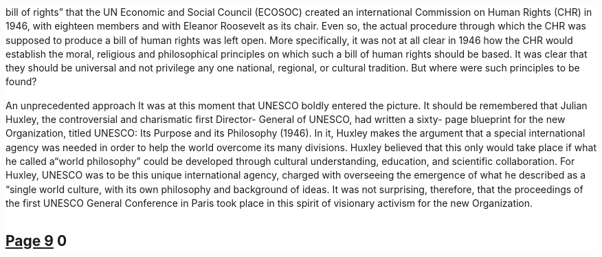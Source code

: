 bill of rights” that the UN Economic and 
Social Council (ECOSOC) created an 
international Commission on Human 
Rights (CHR) in 1946, with eighteen 
members and with Eleanor Roosevelt 
as its chair. 
Even so, the actual procedure through 
which the CHR was supposed to produce 
a bill of human rights was left open. More 
specifically, it was not at all clear in 1946 
how the CHR would establish the moral, 
religious and philosophical principles 
on which such a bill of human rights 
should be based. It was clear that they 
should be universal and not privilege 
any one national, regional, or cultural 
tradition. But where were such principles 
to be found? 
 
An unprecedented 
approach 
It was at this moment that UNESCO 
boldly entered the picture. It should 
be remembered that Julian Huxley, the 
controversial and charismatic first Director- 
General of UNESCO, had written a sixty- 
page blueprint for the new Organization, 
titled UNESCO: Its Purpose and its 
Philosophy (1946). In it, Huxley makes 
the argument that a special international 
agency was needed in order to help the 
world overcome its many divisions. 
Huxley believed that this only would 
take place if what he called a“world 
philosophy” could be developed through 
cultural understanding, education, 
and scientific collaboration. For 
Huxley, UNESCO was to be this unique 
international agency, charged with 
overseeing the emergence of what he 
described as a “single world culture, with 
its own philosophy and background 
of ideas. 
It was not surprising, therefore, that 
the proceedings of the first UNESCO 
General Conference in Paris took place 
in this spirit of visionary activism for the 
new Organization.

## [Page 9](265904eng.pdf#page=9) 0
